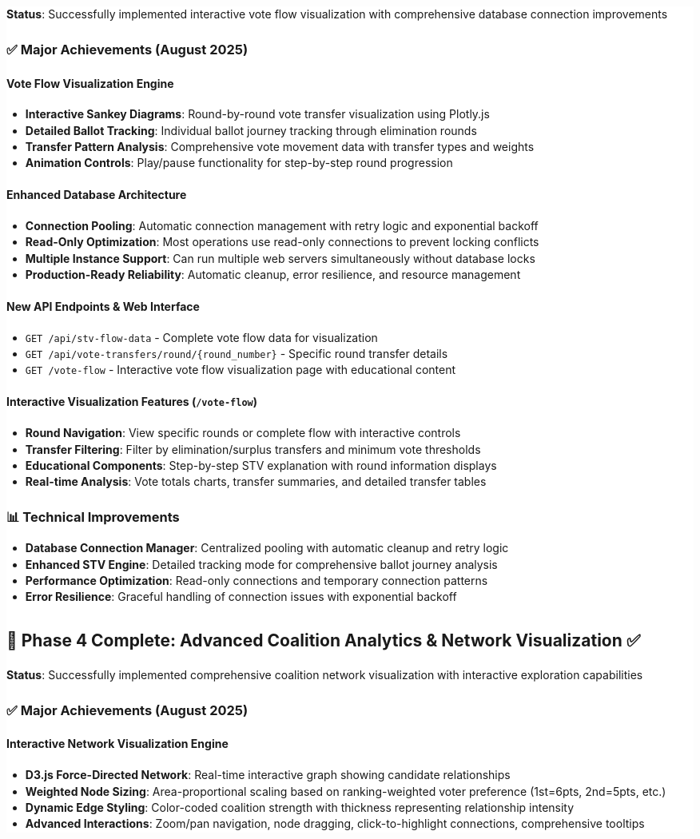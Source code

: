 **Status**: Successfully implemented interactive vote flow visualization with comprehensive database connection improvements

### ✅ **Major Achievements (August 2025)**

#### **Vote Flow Visualization Engine**
- **Interactive Sankey Diagrams**: Round-by-round vote transfer visualization using Plotly.js
- **Detailed Ballot Tracking**: Individual ballot journey tracking through elimination rounds
- **Transfer Pattern Analysis**: Comprehensive vote movement data with transfer types and weights
- **Animation Controls**: Play/pause functionality for step-by-step round progression

#### **Enhanced Database Architecture**
- **Connection Pooling**: Automatic connection management with retry logic and exponential backoff
- **Read-Only Optimization**: Most operations use read-only connections to prevent locking conflicts
- **Multiple Instance Support**: Can run multiple web servers simultaneously without database locks
- **Production-Ready Reliability**: Automatic cleanup, error resilience, and resource management

#### **New API Endpoints & Web Interface**
- `GET /api/stv-flow-data` - Complete vote flow data for visualization
- `GET /api/vote-transfers/round/{round_number}` - Specific round transfer details
- `GET /vote-flow` - Interactive vote flow visualization page with educational content

#### **Interactive Visualization Features** (`/vote-flow`)
- **Round Navigation**: View specific rounds or complete flow with interactive controls
- **Transfer Filtering**: Filter by elimination/surplus transfers and minimum vote thresholds
- **Educational Components**: Step-by-step STV explanation with round information displays
- **Real-time Analysis**: Vote totals charts, transfer summaries, and detailed transfer tables

### 📊 **Technical Improvements**
- **Database Connection Manager**: Centralized pooling with automatic cleanup and retry logic
- **Enhanced STV Engine**: Detailed tracking mode for comprehensive ballot journey analysis
- **Performance Optimization**: Read-only connections and temporary connection patterns
- **Error Resilience**: Graceful handling of connection issues with exponential backoff

## 🚀 **Phase 4 Complete: Advanced Coalition Analytics & Network Visualization** ✅

**Status**: Successfully implemented comprehensive coalition network visualization with interactive exploration capabilities

### ✅ **Major Achievements (August 2025)**

#### **Interactive Network Visualization Engine**
- **D3.js Force-Directed Network**: Real-time interactive graph showing candidate relationships
- **Weighted Node Sizing**: Area-proportional scaling based on ranking-weighted voter preference (1st=6pts, 2nd=5pts, etc.)
- **Dynamic Edge Styling**: Color-coded coalition strength with thickness representing relationship intensity
- **Advanced Interactions**: Zoom/pan navigation, node dragging, click-to-highlight connections, comprehensive tooltips
